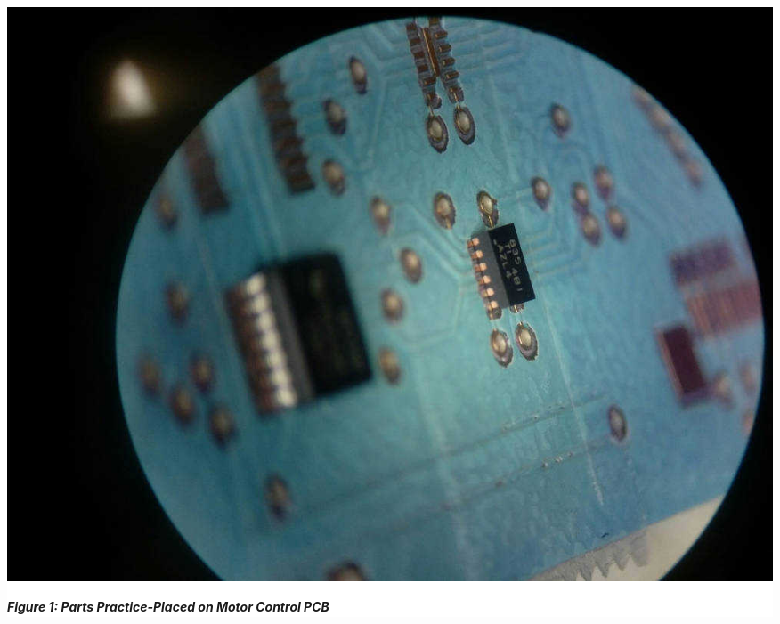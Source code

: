 ![](assets/IMG_20160318_213202.jpg)

**_Figure 1: Parts Practice-Placed on Motor Control PCB_**
 
 
